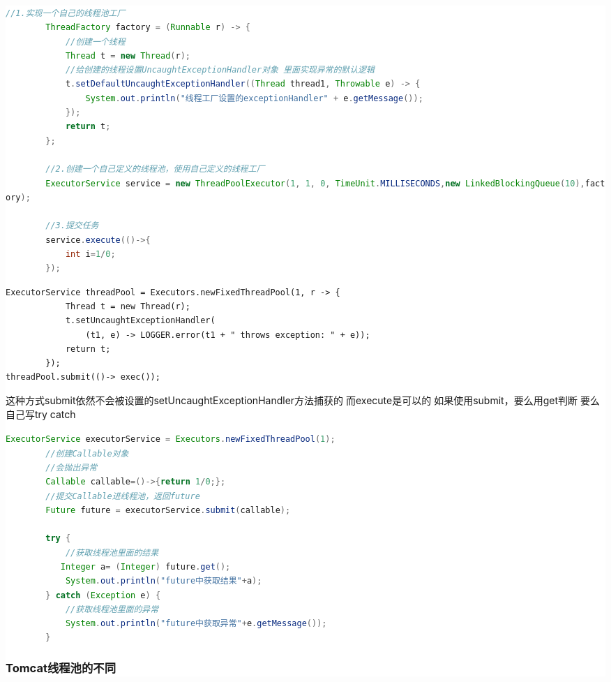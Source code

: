 ```java
//1.实现一个自己的线程池工厂
        ThreadFactory factory = (Runnable r) -> {
            //创建一个线程
            Thread t = new Thread(r);
            //给创建的线程设置UncaughtExceptionHandler对象 里面实现异常的默认逻辑
            t.setDefaultUncaughtExceptionHandler((Thread thread1, Throwable e) -> {
                System.out.println("线程工厂设置的exceptionHandler" + e.getMessage());
            });
            return t;
        };

        //2.创建一个自己定义的线程池，使用自己定义的线程工厂
        ExecutorService service = new ThreadPoolExecutor(1, 1, 0, TimeUnit.MILLISECONDS,new LinkedBlockingQueue(10),factory);

        //3.提交任务
        service.execute(()->{
            int i=1/0;
        });
```

```
ExecutorService threadPool = Executors.newFixedThreadPool(1, r -> {
            Thread t = new Thread(r);
            t.setUncaughtExceptionHandler(
                (t1, e) -> LOGGER.error(t1 + " throws exception: " + e));
            return t;
        });
threadPool.submit(()-> exec());
```

这种方式submit依然不会被设置的setUncaughtExceptionHandler方法捕获的 而execute是可以的
如果使用submit，要么用get判断 要么自己写try catch

```java
ExecutorService executorService = Executors.newFixedThreadPool(1);
        //创建Callable对象
        //会抛出异常
        Callable callable=()->{return 1/0;};
        //提交Callable进线程池，返回future
        Future future = executorService.submit(callable);

        try {
            //获取线程池里面的结果
           Integer a= (Integer) future.get();
            System.out.println("future中获取结果"+a);
        } catch (Exception e) {
            //获取线程池里面的异常
            System.out.println("future中获取异常"+e.getMessage());
        }
```

### Tomcat线程池的不同
